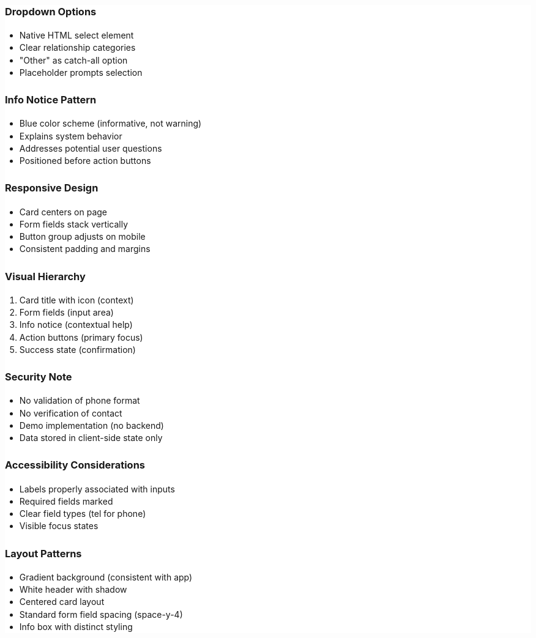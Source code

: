 ### Dropdown Options

- Native HTML select element
- Clear relationship categories
- "Other" as catch-all option
- Placeholder prompts selection

### Info Notice Pattern

- Blue color scheme (informative, not warning)
- Explains system behavior
- Addresses potential user questions
- Positioned before action buttons

### Responsive Design

- Card centers on page
- Form fields stack vertically
- Button group adjusts on mobile
- Consistent padding and margins

### Visual Hierarchy

1. Card title with icon (context)
2. Form fields (input area)
3. Info notice (contextual help)
4. Action buttons (primary focus)
5. Success state (confirmation)

### Security Note

- No validation of phone format
- No verification of contact
- Demo implementation (no backend)
- Data stored in client-side state only

### Accessibility Considerations

- Labels properly associated with inputs
- Required fields marked
- Clear field types (tel for phone)
- Visible focus states

### Layout Patterns

- Gradient background (consistent with app)
- White header with shadow
- Centered card layout
- Standard form field spacing (space-y-4)
- Info box with distinct styling
